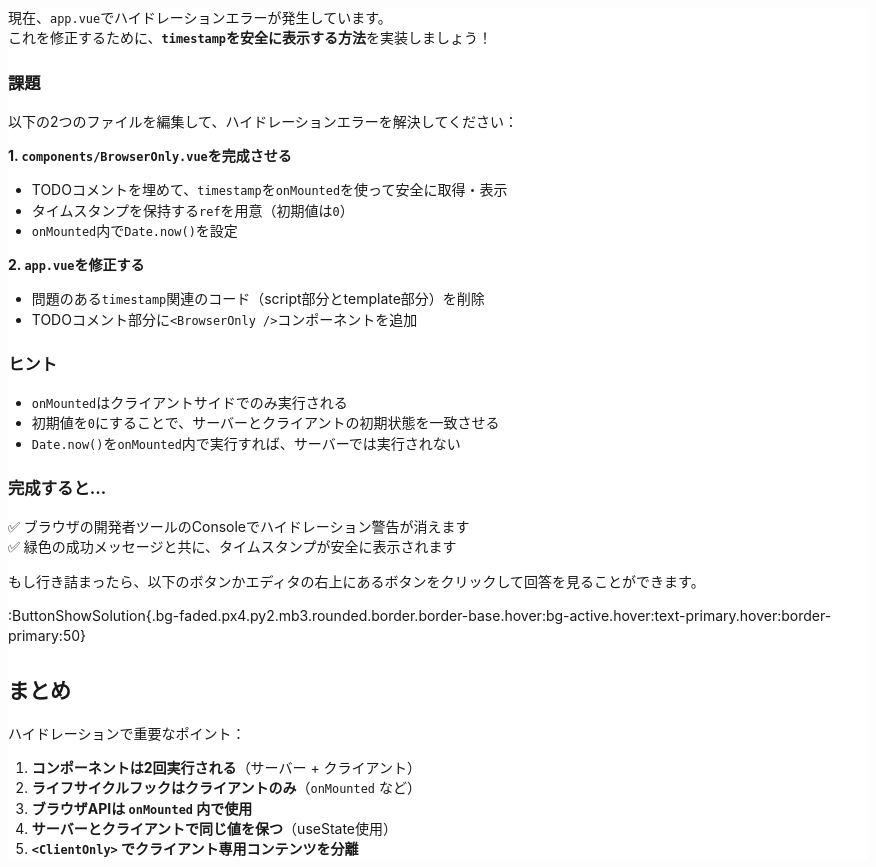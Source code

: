 現在、`app.vue`でハイドレーションエラーが発生しています。\
これを修正するために、**`timestamp`を安全に表示する方法**を実装しましょう！

### 課題

以下の2つのファイルを編集して、ハイドレーションエラーを解決してください：

**1. `components/BrowserOnly.vue`を完成させる**

- TODOコメントを埋めて、`timestamp`を`onMounted`を使って安全に取得・表示
- タイムスタンプを保持する`ref`を用意（初期値は`0`）
- `onMounted`内で`Date.now()`を設定

**2. `app.vue`を修正する**

- 問題のある`timestamp`関連のコード（script部分とtemplate部分）を削除
- TODOコメント部分に`<BrowserOnly />`コンポーネントを追加

### ヒント

- `onMounted`はクライアントサイドでのみ実行される
- 初期値を`0`にすることで、サーバーとクライアントの初期状態を一致させる
- `Date.now()`を`onMounted`内で実行すれば、サーバーでは実行されない

### 完成すると...

✅ ブラウザの開発者ツールのConsoleでハイドレーション警告が消えます\
✅ 緑色の成功メッセージと共に、タイムスタンプが安全に表示されます

もし行き詰まったら、以下のボタンかエディタの右上にあるボタンをクリックして回答を見ることができます。

:ButtonShowSolution{.bg-faded.px4.py2.mb3.rounded.border.border-base.hover:bg-active.hover:text-primary.hover:border-primary:50}

## まとめ

ハイドレーションで重要なポイント：

1. **コンポーネントは2回実行される**（サーバー + クライアント）
2. **ライフサイクルフックはクライアントのみ**（`onMounted` など）
3. **ブラウザAPIは `onMounted` 内で使用**
4. **サーバーとクライアントで同じ値を保つ**（useState使用）
5. **`<ClientOnly>` でクライアント専用コンテンツを分離**

